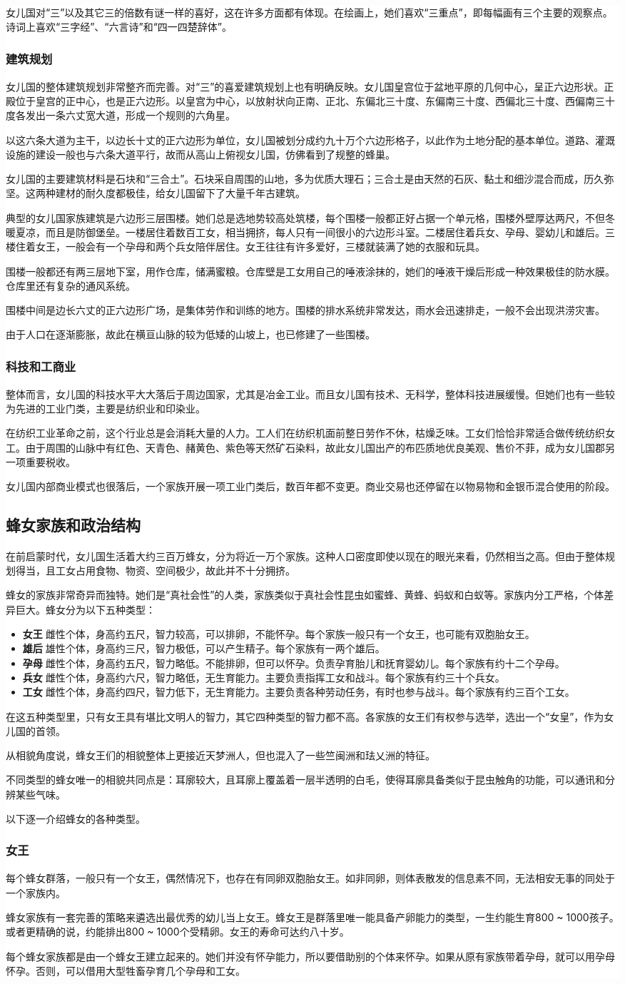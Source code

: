 女儿国对“三”以及其它三的倍数有谜一样的喜好，这在许多方面都有体现。在绘画上，她们喜欢“三重点”，即每幅画有三个主要的观察点。诗词上喜欢“三字经”、“六言诗”和“四一四楚辞体”。

### 建筑规划

女儿国的整体建筑规划非常整齐而完善。对“三”的喜爱建筑规划上也有明确反映。女儿国皇宫位于盆地平原的几何中心，呈正六边形状。正殿位于皇宫的正中心，也是正六边形。以皇宫为中心，以放射状向正南、正北、东偏北三十度、东偏南三十度、西偏北三十度、西偏南三十度各发出一条六丈宽大道，形成一个规则的六角星。

以这六条大道为主干，以边长十丈的正六边形为单位，女儿国被划分成约九十万个六边形格子，以此作为土地分配的基本单位。道路、灌溉设施的建设一般也与六条大道平行，故而从高山上俯视女儿国，仿佛看到了规整的蜂巢。

女儿国的主要建筑材料是石块和“三合土”。石块采自周围的山地，多为优质大理石；三合土是由天然的石灰、黏土和细沙混合而成，历久弥坚。这两种建材的耐久度都极佳，给女儿国留下了大量千年古建筑。

典型的女儿国家族建筑是六边形三层围楼。她们总是选地势较高处筑楼，每个围楼一般都正好占据一个单元格，围楼外壁厚达两尺，不但冬暖夏凉，而且是防御堡垒。一楼居住着数百工女，相当拥挤，每人只有一间很小的六边形斗室。二楼居住着兵女、孕母、婴幼儿和雄后。三楼住着女王，一般会有一个孕母和两个兵女陪伴居住。女王往往有许多爱好，三楼就装满了她的衣服和玩具。

围楼一般都还有两三层地下室，用作仓库，储满蜜粮。仓库壁是工女用自己的唾液涂抹的，她们的唾液干燥后形成一种效果极佳的防水膜。仓库里还有复杂的通风系统。

围楼中间是边长六丈的正六边形广场，是集体劳作和训练的地方。围楼的排水系统非常发达，雨水会迅速排走，一般不会出现洪涝灾害。

由于人口在逐渐膨胀，故此在横亘山脉的较为低矮的山坡上，也已修建了一些围楼。

### 科技和工商业

整体而言，女儿国的科技水平大大落后于周边国家，尤其是冶金工业。而且女儿国有技术、无科学，整体科技进展缓慢。但她们也有一些较为先进的工业门类，主要是纺织业和印染业。

在纺织工业革命之前，这个行业总是会消耗大量的人力。工人们在纺织机面前整日劳作不休，枯燥乏味。工女们恰恰非常适合做传统纺织女工。由于周围的山脉中有红色、天青色、赭黄色、紫色等天然矿石染料，故此女儿国出产的布匹质地优良美观、售价不菲，成为女儿国郡另一项重要税收。

女儿国内部商业模式也很落后，一个家族开展一项工业门类后，数百年都不变更。商业交易也还停留在以物易物和金银币混合使用的阶段。

## 蜂女家族和政治结构

在前启蒙时代，女儿国生活着大约三百万蜂女，分为将近一万个家族。这种人口密度即使以现在的眼光来看，仍然相当之高。但由于整体规划得当，且工女占用食物、物资、空间极少，故此并不十分拥挤。

蜂女的家族非常奇异而独特。她们是“真社会性”的人类，家族类似于真社会性昆虫如蜜蜂、黄蜂、蚂蚁和白蚁等。家族内分工严格，个体差异巨大。蜂女分为以下五种类型：

+ **女王** 雌性个体，身高约五尺，智力较高，可以排卵，不能怀孕。每个家族一般只有一个女王，也可能有双胞胎女王。
+ **雄后** 雄性个体，身高约三尺，智力极低，可以产生精子。每个家族有一两个雄后。
+ **孕母** 雌性个体，身高约五尺，智力略低。不能排卵，但可以怀孕。负责孕育胎儿和抚育婴幼儿。每个家族有约十二个孕母。
+ **兵女** 雌性个体，身高约六尺，智力略低，无生育能力。主要负责指挥工女和战斗。每个家族有约三十个兵女。
+ **工女** 雌性个体，身高约四尺，智力低下，无生育能力。主要负责各种劳动任务，有时也参与战斗。每个家族有约三百个工女。

在这五种类型里，只有女王具有堪比文明人的智力，其它四种类型的智力都不高。各家族的女王们有权参与选举，选出一个“女皇”，作为女儿国的首领。

从相貌角度说，蜂女王们的相貌整体上更接近天梦洲人，但也混入了一些竺闽洲和珐乂洲的特征。

不同类型的蜂女唯一的相貌共同点是：耳廓较大，且耳廓上覆盖着一层半透明的白毛，使得耳廓具备类似于昆虫触角的功能，可以通讯和分辨某些气味。

以下逐一介绍蜂女的各种类型。

### 女王

每个蜂女群落，一般只有一个女王，偶然情况下，也存在有同卵双胞胎女王。如非同卵，则体表散发的信息素不同，无法相安无事的同处于一个家族内。

蜂女家族有一套完善的策略来遴选出最优秀的幼儿当上女王。蜂女王是群落里唯一能具备产卵能力的类型，一生约能生育800 ~ 1000孩子。或者更精确的说，约能排出800 ~ 1000个受精卵。女王的寿命可达约八十岁。

每个蜂女家族都是由一个蜂女王建立起来的。她们并没有怀孕能力，所以要借助别的个体来怀孕。如果从原有家族带着孕母，就可以用孕母怀孕。否则，可以借用大型牲畜孕育几个孕母和工女。
